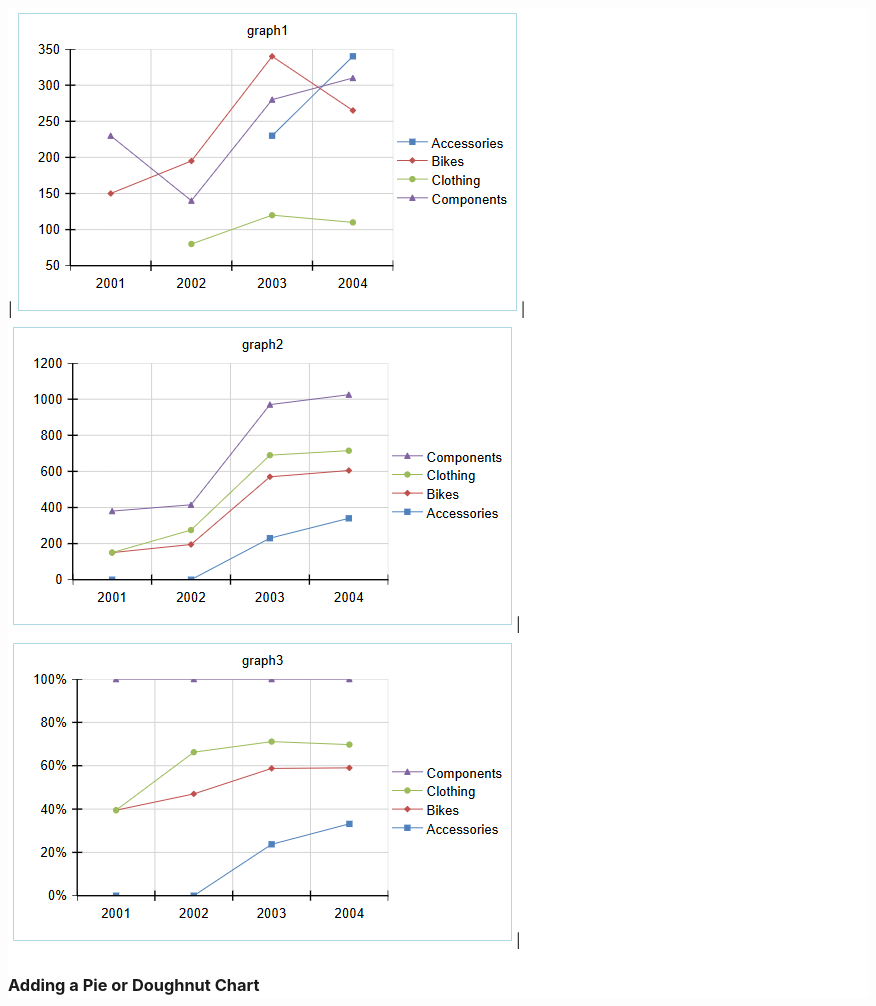 |![Line with Markers Chart Type ](images/wrd-components-tray-charts-configure-line-with-markers-chart-type.png)|![Stacked Line with Markers Chart Type ](images/wrd-components-tray-charts-configure-stacked-line-with-markers-type.png)|![100% Stacked Line with Markers Chart Type ](images/wrd-components-tray-charts-configure-line-with-markers-100-stacked-type.png)|

### Adding a Pie or Doughnut Chart
